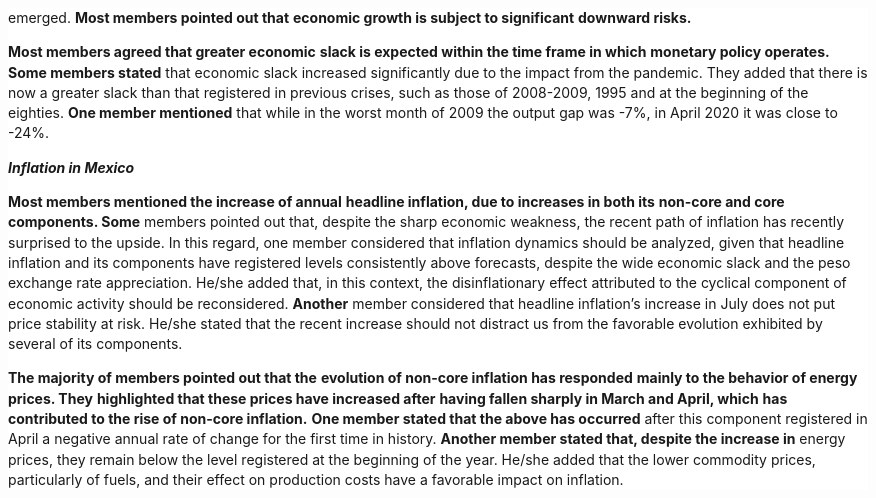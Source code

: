 
emerged. **Most members pointed out that**
**economic growth is subject to significant**
**downward risks.**

**Most members agreed that greater economic**
**slack is expected within the time frame in which**
**monetary policy operates. Some members stated**
that economic slack increased significantly due to the
impact from the pandemic. They added that there is
now a greater slack than that registered in previous
crises, such as those of 2008-2009, 1995 and at the
beginning of the eighties. **One member mentioned**
that while in the worst month of 2009 the output gap
was -7%, in April 2020 it was close to -24%.

**_Inflation in Mexico_**

**Most members mentioned the increase of annual**
**headline inflation, due to increases in both its**
**non-core and core components. Some** members
pointed out that, despite the sharp economic
weakness, the recent path of inflation has recently
surprised to the upside. In this regard, one member
considered that inflation dynamics should be
analyzed, given that headline inflation and its
components have registered levels consistently
above forecasts, despite the wide economic slack
and the peso exchange rate appreciation. He/she
added that, in this context, the disinflationary effect
attributed to the cyclical component of economic
activity should be reconsidered. **Another** member
considered that headline inflation’s increase in July
does not put price stability at risk. He/she stated that
the recent increase should not distract us from the
favorable evolution exhibited by several of its
components.

**The majority of members pointed out that the**
**evolution of non-core inflation has responded**
**mainly to the behavior of energy prices. They**
**highlighted that these prices have increased after**
**having fallen sharply in March and April, which**
**has contributed to the rise of non-core inflation.**
**One member stated that the above has occurred**
after this component registered in April a negative
annual rate of change for the first time in history.
**Another member stated that, despite the increase in**
energy prices, they remain below the level registered
at the beginning of the year. He/she added that the
lower commodity prices, particularly of fuels, and
their effect on production costs have a favorable
impact on inflation.
